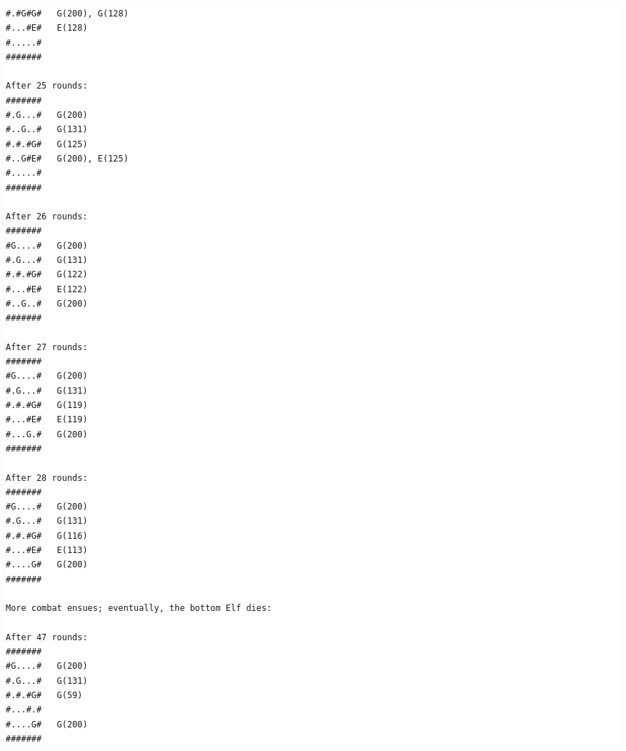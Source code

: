 ```
#.#G#G#   G(200), G(128)
#...#E#   E(128)
#.....#   
#######   

After 25 rounds:
#######   
#.G...#   G(200)
#..G..#   G(131)
#.#.#G#   G(125)
#..G#E#   G(200), E(125)
#.....#   
#######   

After 26 rounds:
#######   
#G....#   G(200)
#.G...#   G(131)
#.#.#G#   G(122)
#...#E#   E(122)
#..G..#   G(200)
#######   

After 27 rounds:
#######   
#G....#   G(200)
#.G...#   G(131)
#.#.#G#   G(119)
#...#E#   E(119)
#...G.#   G(200)
#######   

After 28 rounds:
#######   
#G....#   G(200)
#.G...#   G(131)
#.#.#G#   G(116)
#...#E#   E(113)
#....G#   G(200)
#######   

More combat ensues; eventually, the bottom Elf dies:

After 47 rounds:
#######   
#G....#   G(200)
#.G...#   G(131)
#.#.#G#   G(59)
#...#.#   
#....G#   G(200)
#######   

```
